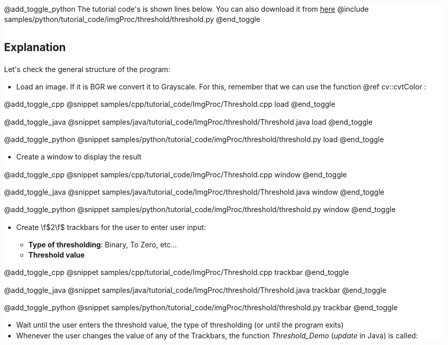 @add_toggle_python
The tutorial code's is shown lines below. You can also download it from
[here](https://github.com/opencv/opencv/tree/master/samples/python/tutorial_code/imgProc/threshold/threshold.py)
@include samples/python/tutorial_code/imgProc/threshold/threshold.py
@end_toggle

Explanation
-----------

Let's check the general structure of the program:
-   Load an image. If it is BGR we convert it to Grayscale. For this, remember that we can use
        the function @ref cv::cvtColor :

@add_toggle_cpp
@snippet samples/cpp/tutorial_code/ImgProc/Threshold.cpp load
@end_toggle

@add_toggle_java
@snippet samples/java/tutorial_code/ImgProc/threshold/Threshold.java load
@end_toggle

@add_toggle_python
@snippet samples/python/tutorial_code/imgProc/threshold/threshold.py load
@end_toggle

-   Create a window to display the result

@add_toggle_cpp
@snippet samples/cpp/tutorial_code/ImgProc/Threshold.cpp window
@end_toggle

@add_toggle_java
@snippet samples/java/tutorial_code/ImgProc/threshold/Threshold.java window
@end_toggle

@add_toggle_python
@snippet samples/python/tutorial_code/imgProc/threshold/threshold.py window
@end_toggle

-   Create \f$2\f$ trackbars for the user to enter user input:

    -   **Type of thresholding**: Binary, To Zero, etc...
    -   **Threshold value**

@add_toggle_cpp
@snippet samples/cpp/tutorial_code/ImgProc/Threshold.cpp trackbar
@end_toggle

@add_toggle_java
@snippet samples/java/tutorial_code/ImgProc/threshold/Threshold.java trackbar
@end_toggle

@add_toggle_python
@snippet samples/python/tutorial_code/imgProc/threshold/threshold.py trackbar
@end_toggle

-   Wait until the user enters the threshold value, the type of thresholding (or until the
    program exits)
-   Whenever the user changes the value of any of the Trackbars, the function *Threshold_Demo*
    (*update* in Java) is called:
